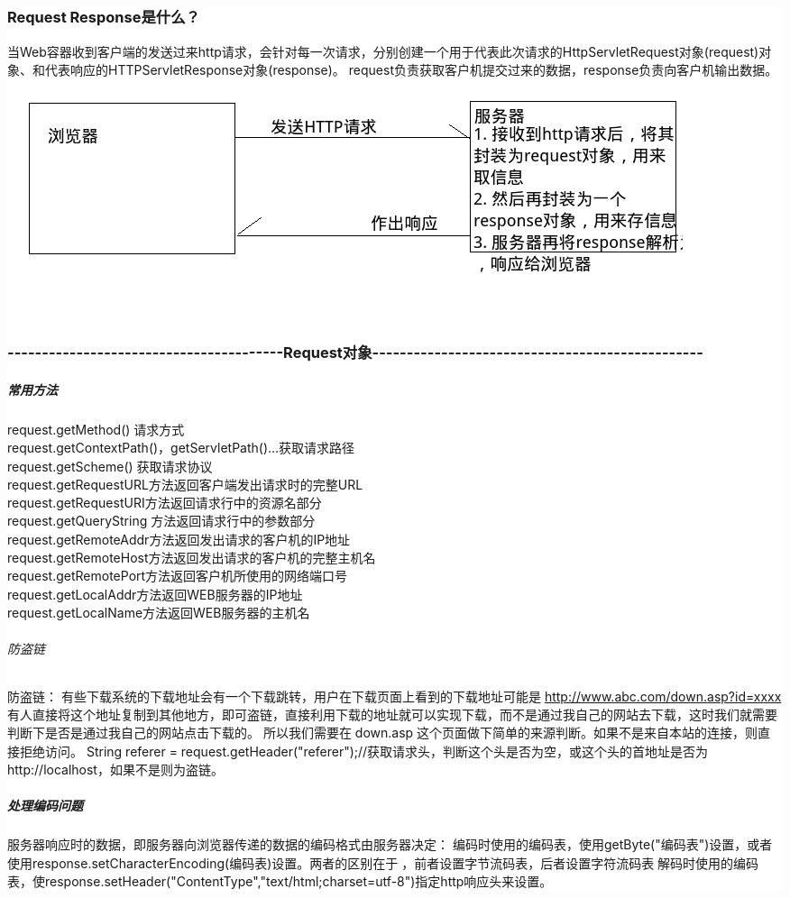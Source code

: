 ### Request Response是什么？
当Web容器收到客户端的发送过来http请求，会针对每一次请求，分别创建一个用于代表此次请求的HttpServletRequest对象(request)对象、和代表响应的HTTPServletResponse对象(response)。
request负责获取客户机提交过来的数据，response负责向客户机输出数据。
![](https://github.com/TrueOr/java/raw/master/java_web/picture/20161206100434669.png)<br>


### ----------------------------------------Request对象------------------------------------------------
##### 常用方法
request.getMethod() 请求方式 <br>
request.getContextPath()，getServletPath()…获取请求路径<br>
request.getScheme() 获取请求协议<br>
request.getRequestURL方法返回客户端发出请求时的完整URL<br>
request.getRequestURI方法返回请求行中的资源名部分<br>
request.getQueryString 方法返回请求行中的参数部分<br>
request.getRemoteAddr方法返回发出请求的客户机的IP地址<br>
request.getRemoteHost方法返回发出请求的客户机的完整主机名<br>
request.getRemotePort方法返回客户机所使用的网络端口号<br>
request.getLocalAddr方法返回WEB服务器的IP地址<br>
request.getLocalName方法返回WEB服务器的主机名<br>

###### 防盗链
防盗链：
有些下载系统的下载地址会有一个下载跳转，用户在下载页面上看到的下载地址可能是 http://www.abc.com/down.asp?id=xxxx
有人直接将这个地址复制到其他地方，即可盗链，直接利用下载的地址就可以实现下载，而不是通过我自己的网站去下载，这时我们就需要判断下是否是通过我自己的网站点击下载的。
所以我们需要在 down.asp 这个页面做下简单的来源判断。如果不是来自本站的连接，则直接拒绝访问。
String referer = request.getHeader("referer");//获取请求头，判断这个头是否为空，或这个头的首地址是否为http://localhost，如果不是则为盗链。

##### 处理编码问题
服务器响应时的数据，即服务器向浏览器传递的数据的编码格式由服务器决定：
编码时使用的编码表，使用getByte("编码表")设置，或者使用response.setCharacterEncoding(编码表)设置。两者的区别在于 ，前者设置字节流码表，后者设置字符流码表
解码时使用的编码表，使response.setHeader("ContentType","text/html;charset=utf-8")指定http响应头来设置。
